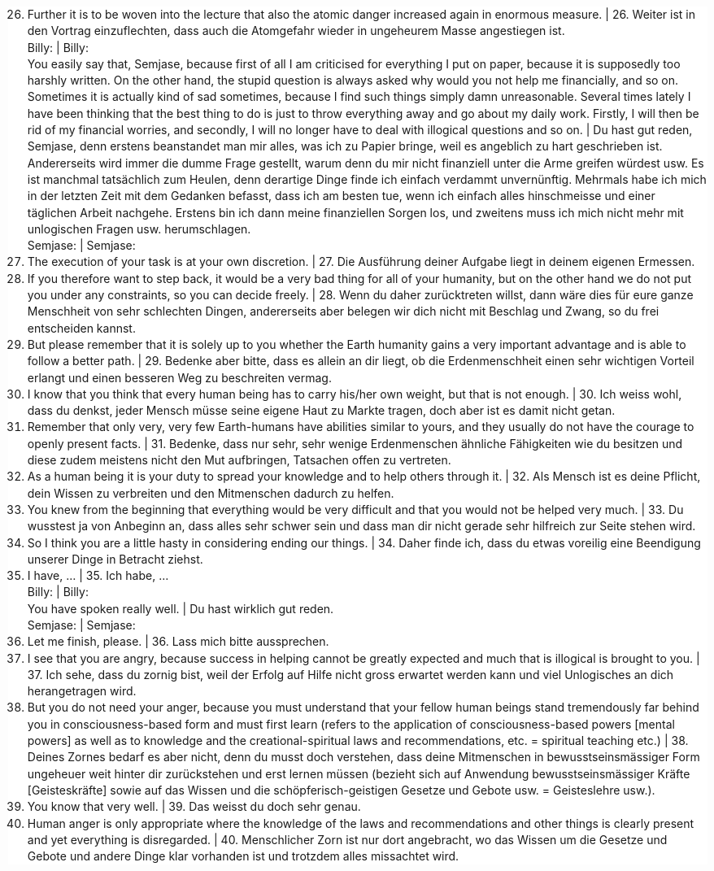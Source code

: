 26. Further it is to be woven into the lecture that also the atomic danger increased again in enormous measure.  | 26. Weiter ist in den Vortrag einzuflechten, dass auch die Atomgefahr wieder in ungeheurem Masse angestiegen ist.   
Billy:  | Billy:   
You easily say that, Semjase, because first of all I am criticised for everything I put on paper, because it is supposedly too harshly written. On the other hand, the stupid question is always asked why would you not help me financially, and so on. Sometimes it is actually kind of sad sometimes, because I find such things simply damn unreasonable. Several times lately I have been thinking that the best thing to do is just to throw everything away and go about my daily work. Firstly, I will then be rid of my financial worries, and secondly, I will no longer have to deal with illogical questions and so on.  | Du hast gut reden, Semjase, denn erstens beanstandet man mir alles, was ich zu Papier bringe, weil es angeblich zu hart geschrieben ist. Andererseits wird immer die dumme Frage gestellt, warum denn du mir nicht finanziell unter die Arme greifen würdest usw. Es ist manchmal tatsächlich zum Heulen, denn derartige Dinge finde ich einfach verdammt unvernünftig. Mehrmals habe ich mich in der letzten Zeit mit dem Gedanken befasst, dass ich am besten tue, wenn ich einfach alles hinschmeisse und einer täglichen Arbeit nachgehe. Erstens bin ich dann meine finanziellen Sorgen los, und zweitens muss ich mich nicht mehr mit unlogischen Fragen usw. herumschlagen.   
Semjase:  | Semjase:   
27. The execution of your task is at your own discretion.  | 27. Die Ausführung deiner Aufgabe liegt in deinem eigenen Ermessen.   
28. If you therefore want to step back, it would be a very bad thing for all of your humanity, but on the other hand we do not put you under any constraints, so you can decide freely.  | 28. Wenn du daher zurücktreten willst, dann wäre dies für eure ganze Menschheit von sehr schlechten Dingen, andererseits aber belegen wir dich nicht mit Beschlag und Zwang, so du frei entscheiden kannst.   
29. But please remember that it is solely up to you whether the Earth humanity gains a very important advantage and is able to follow a better path.  | 29. Bedenke aber bitte, dass es allein an dir liegt, ob die Erdenmenschheit einen sehr wichtigen Vorteil erlangt und einen besseren Weg zu beschreiten vermag.   
30. I know that you think that every human being has to carry his/her own weight, but that is not enough.  | 30. Ich weiss wohl, dass du denkst, jeder Mensch müsse seine eigene Haut zu Markte tragen, doch aber ist es damit nicht getan.   
31. Remember that only very, very few Earth-humans have abilities similar to yours, and they usually do not have the courage to openly present facts.  | 31. Bedenke, dass nur sehr, sehr wenige Erdenmenschen ähnliche Fähigkeiten wie du besitzen und diese zudem meistens nicht den Mut aufbringen, Tatsachen offen zu vertreten.   
32. As a human being it is your duty to spread your knowledge and to help others through it.  | 32. Als Mensch ist es deine Pflicht, dein Wissen zu verbreiten und den Mitmenschen dadurch zu helfen.   
33. You knew from the beginning that everything would be very difficult and that you would not be helped very much.  | 33. Du wusstest ja von Anbeginn an, dass alles sehr schwer sein und dass man dir nicht gerade sehr hilfreich zur Seite stehen wird.   
34. So I think you are a little hasty in considering ending our things.  | 34. Daher finde ich, dass du etwas voreilig eine Beendigung unserer Dinge in Betracht ziehst.   
35. I have, …  | 35. Ich habe, …   
Billy:  | Billy:   
You have spoken really well.  | Du hast wirklich gut reden.   
Semjase:  | Semjase:   
36. Let me finish, please.  | 36. Lass mich bitte aussprechen.   
37. I see that you are angry, because success in helping cannot be greatly expected and much that is illogical is brought to you.  | 37. Ich sehe, dass du zornig bist, weil der Erfolg auf Hilfe nicht gross erwartet werden kann und viel Unlogisches an dich herangetragen wird.   
38. But you do not need your anger, because you must understand that your fellow human beings stand tremendously far behind you in consciousness-based form and must first learn (refers to the application of consciousness-based powers [mental powers] as well as to knowledge and the creational-spiritual laws and recommendations, etc. = spiritual teaching etc.)  | 38. Deines Zornes bedarf es aber nicht, denn du musst doch verstehen, dass deine Mitmenschen in bewusstseinsmässiger Form ungeheuer weit hinter dir zurückstehen und erst lernen müssen (bezieht sich auf Anwendung bewusstseinsmässiger Kräfte [Geisteskräfte] sowie auf das Wissen und die schöpferisch-geistigen Gesetze und Gebote usw. = Geisteslehre usw.).   
39. You know that very well.  | 39. Das weisst du doch sehr genau.   
40. Human anger is only appropriate where the knowledge of the laws and recommendations and other things is clearly present and yet everything is disregarded.  | 40. Menschlicher Zorn ist nur dort angebracht, wo das Wissen um die Gesetze und Gebote und andere Dinge klar vorhanden ist und trotzdem alles missachtet wird.   